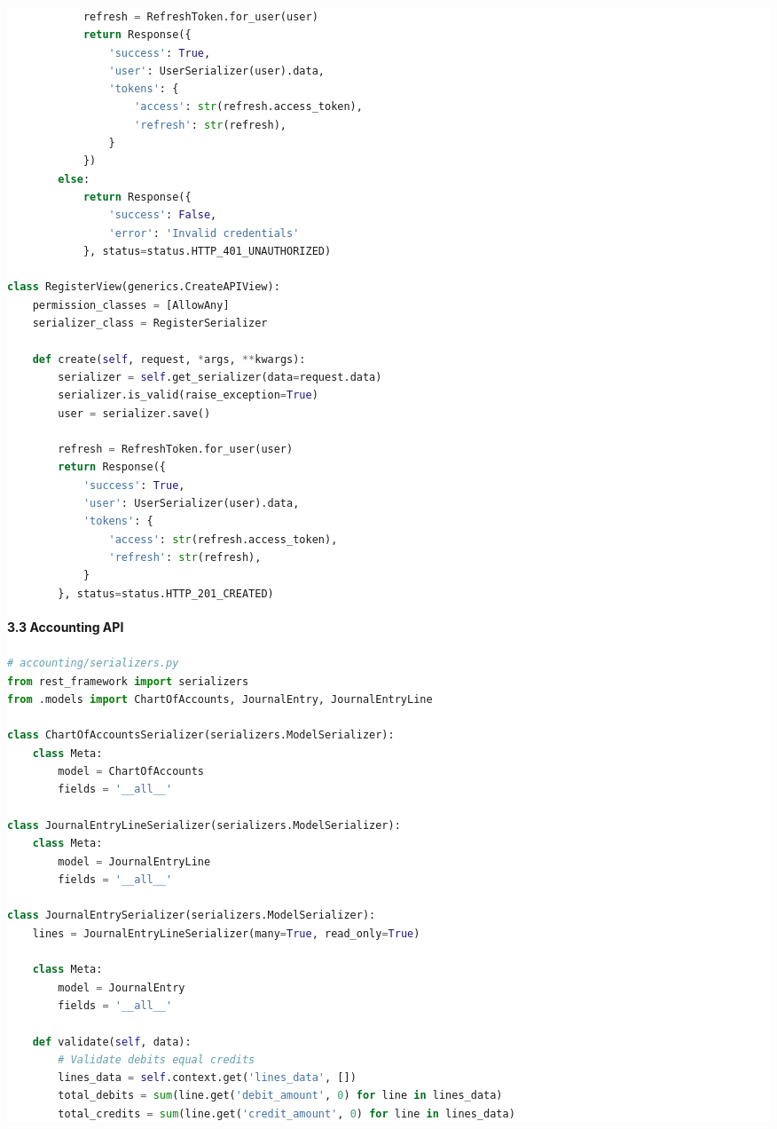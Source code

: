 ```python
            refresh = RefreshToken.for_user(user)
            return Response({
                'success': True,
                'user': UserSerializer(user).data,
                'tokens': {
                    'access': str(refresh.access_token),
                    'refresh': str(refresh),
                }
            })
        else:
            return Response({
                'success': False,
                'error': 'Invalid credentials'
            }, status=status.HTTP_401_UNAUTHORIZED)

class RegisterView(generics.CreateAPIView):
    permission_classes = [AllowAny]
    serializer_class = RegisterSerializer

    def create(self, request, *args, **kwargs):
        serializer = self.get_serializer(data=request.data)
        serializer.is_valid(raise_exception=True)
        user = serializer.save()
        
        refresh = RefreshToken.for_user(user)
        return Response({
            'success': True,
            'user': UserSerializer(user).data,
            'tokens': {
                'access': str(refresh.access_token),
                'refresh': str(refresh),
            }
        }, status=status.HTTP_201_CREATED)
```

#### **3.3 Accounting API**
```python
# accounting/serializers.py
from rest_framework import serializers
from .models import ChartOfAccounts, JournalEntry, JournalEntryLine

class ChartOfAccountsSerializer(serializers.ModelSerializer):
    class Meta:
        model = ChartOfAccounts
        fields = '__all__'

class JournalEntryLineSerializer(serializers.ModelSerializer):
    class Meta:
        model = JournalEntryLine
        fields = '__all__'

class JournalEntrySerializer(serializers.ModelSerializer):
    lines = JournalEntryLineSerializer(many=True, read_only=True)
    
    class Meta:
        model = JournalEntry
        fields = '__all__'
    
    def validate(self, data):
        # Validate debits equal credits
        lines_data = self.context.get('lines_data', [])
        total_debits = sum(line.get('debit_amount', 0) for line in lines_data)
        total_credits = sum(line.get('credit_amount', 0) for line in lines_data)
```